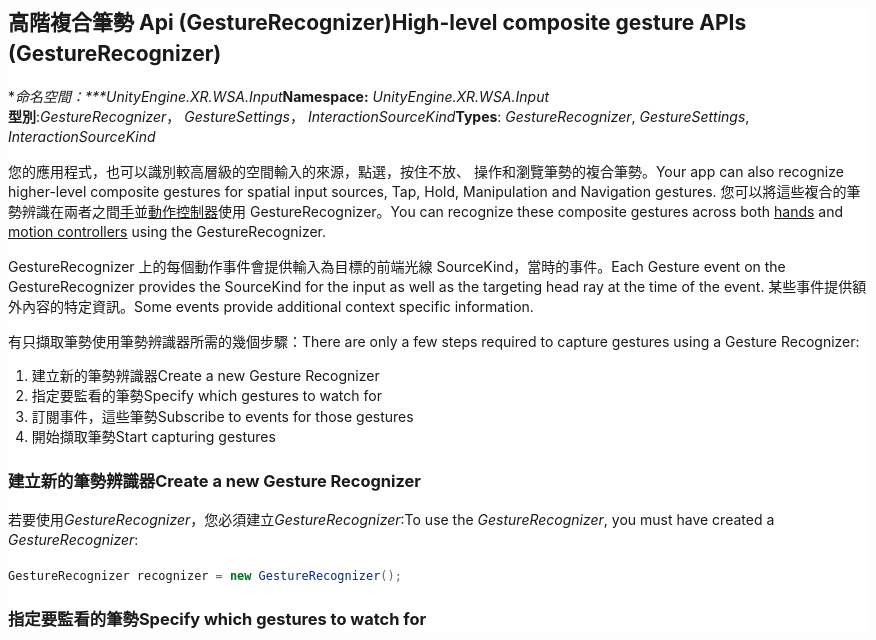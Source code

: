 ## <a name="high-level-composite-gesture-apis-gesturerecognizer"></a><span data-ttu-id="7ffa3-318">高階複合筆勢 Api (GestureRecognizer)</span><span class="sxs-lookup"><span data-stu-id="7ffa3-318">High-level composite gesture APIs (GestureRecognizer)</span></span>

<span data-ttu-id="7ffa3-319">\**命名空間：\*\*\*UnityEngine.XR.WSA.Input*</span><span class="sxs-lookup"><span data-stu-id="7ffa3-319">**Namespace:** *UnityEngine.XR.WSA.Input*</span></span><br>
<span data-ttu-id="7ffa3-320">**型別**:*GestureRecognizer*， *GestureSettings*， *InteractionSourceKind*</span><span class="sxs-lookup"><span data-stu-id="7ffa3-320">**Types**: *GestureRecognizer*, *GestureSettings*, *InteractionSourceKind*</span></span>

<span data-ttu-id="7ffa3-321">您的應用程式，也可以識別較高層級的空間輸入的來源，點選，按住不放、 操作和瀏覽筆勢的複合筆勢。</span><span class="sxs-lookup"><span data-stu-id="7ffa3-321">Your app can also recognize higher-level composite gestures for spatial input sources, Tap, Hold, Manipulation and Navigation gestures.</span></span> <span data-ttu-id="7ffa3-322">您可以將這些複合的筆勢辨識在兩者之間[手](gestures.md)並[動作控制器](motion-controllers.md)使用 GestureRecognizer。</span><span class="sxs-lookup"><span data-stu-id="7ffa3-322">You can recognize these composite gestures across both [hands](gestures.md) and [motion controllers](motion-controllers.md) using the GestureRecognizer.</span></span>

<span data-ttu-id="7ffa3-323">GestureRecognizer 上的每個動作事件會提供輸入為目標的前端光線 SourceKind，當時的事件。</span><span class="sxs-lookup"><span data-stu-id="7ffa3-323">Each Gesture event on the GestureRecognizer provides the SourceKind for the input as well as the targeting head ray at the time of the event.</span></span> <span data-ttu-id="7ffa3-324">某些事件提供額外內容的特定資訊。</span><span class="sxs-lookup"><span data-stu-id="7ffa3-324">Some events provide additional context specific information.</span></span>

<span data-ttu-id="7ffa3-325">有只擷取筆勢使用筆勢辨識器所需的幾個步驟：</span><span class="sxs-lookup"><span data-stu-id="7ffa3-325">There are only a few steps required to capture gestures using a Gesture Recognizer:</span></span>
1. <span data-ttu-id="7ffa3-326">建立新的筆勢辨識器</span><span class="sxs-lookup"><span data-stu-id="7ffa3-326">Create a new Gesture Recognizer</span></span>
2. <span data-ttu-id="7ffa3-327">指定要監看的筆勢</span><span class="sxs-lookup"><span data-stu-id="7ffa3-327">Specify which gestures to watch for</span></span>
3. <span data-ttu-id="7ffa3-328">訂閱事件，這些筆勢</span><span class="sxs-lookup"><span data-stu-id="7ffa3-328">Subscribe to events for those gestures</span></span>
4. <span data-ttu-id="7ffa3-329">開始擷取筆勢</span><span class="sxs-lookup"><span data-stu-id="7ffa3-329">Start capturing gestures</span></span>

### <a name="create-a-new-gesture-recognizer"></a><span data-ttu-id="7ffa3-330">建立新的筆勢辨識器</span><span class="sxs-lookup"><span data-stu-id="7ffa3-330">Create a new Gesture Recognizer</span></span>

<span data-ttu-id="7ffa3-331">若要使用*GestureRecognizer*，您必須建立*GestureRecognizer*:</span><span class="sxs-lookup"><span data-stu-id="7ffa3-331">To use the *GestureRecognizer*, you must have created a *GestureRecognizer*:</span></span>

```cs
GestureRecognizer recognizer = new GestureRecognizer();
```

### <a name="specify-which-gestures-to-watch-for"></a><span data-ttu-id="7ffa3-332">指定要監看的筆勢</span><span class="sxs-lookup"><span data-stu-id="7ffa3-332">Specify which gestures to watch for</span></span>
